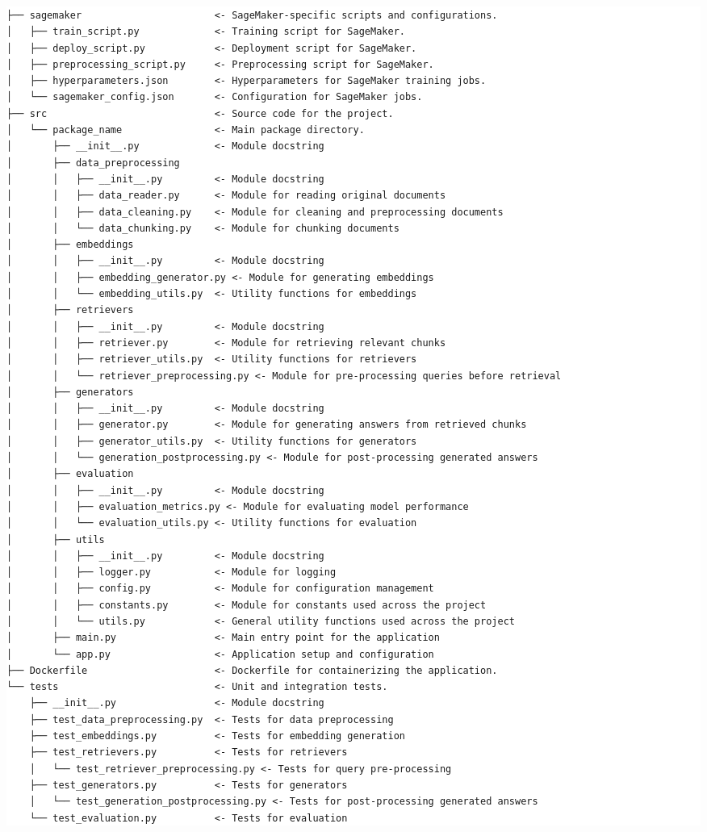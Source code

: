 ```text
├── sagemaker                       <- SageMaker-specific scripts and configurations.
│   ├── train_script.py             <- Training script for SageMaker.
│   ├── deploy_script.py            <- Deployment script for SageMaker.
│   ├── preprocessing_script.py     <- Preprocessing script for SageMaker.
│   ├── hyperparameters.json        <- Hyperparameters for SageMaker training jobs.
│   └── sagemaker_config.json       <- Configuration for SageMaker jobs.
├── src                             <- Source code for the project.
│   └── package_name                <- Main package directory.
│       ├── __init__.py             <- Module docstring
│       ├── data_preprocessing
│       │   ├── __init__.py         <- Module docstring
│       │   ├── data_reader.py      <- Module for reading original documents
│       │   ├── data_cleaning.py    <- Module for cleaning and preprocessing documents
│       │   └── data_chunking.py    <- Module for chunking documents
│       ├── embeddings
│       │   ├── __init__.py         <- Module docstring
│       │   ├── embedding_generator.py <- Module for generating embeddings
│       │   └── embedding_utils.py  <- Utility functions for embeddings
│       ├── retrievers
│       │   ├── __init__.py         <- Module docstring
│       │   ├── retriever.py        <- Module for retrieving relevant chunks
│       │   ├── retriever_utils.py  <- Utility functions for retrievers
│       │   └── retriever_preprocessing.py <- Module for pre-processing queries before retrieval
│       ├── generators
│       │   ├── __init__.py         <- Module docstring
│       │   ├── generator.py        <- Module for generating answers from retrieved chunks
│       │   ├── generator_utils.py  <- Utility functions for generators
│       │   └── generation_postprocessing.py <- Module for post-processing generated answers
│       ├── evaluation
│       │   ├── __init__.py         <- Module docstring
│       │   ├── evaluation_metrics.py <- Module for evaluating model performance
│       │   └── evaluation_utils.py <- Utility functions for evaluation
│       ├── utils
│       │   ├── __init__.py         <- Module docstring
│       │   ├── logger.py           <- Module for logging
│       │   ├── config.py           <- Module for configuration management
│       │   ├── constants.py        <- Module for constants used across the project
│       │   └── utils.py            <- General utility functions used across the project
│       ├── main.py                 <- Main entry point for the application
│       └── app.py                  <- Application setup and configuration
├── Dockerfile                      <- Dockerfile for containerizing the application.
└── tests                           <- Unit and integration tests.
    ├── __init__.py                 <- Module docstring
    ├── test_data_preprocessing.py  <- Tests for data preprocessing
    ├── test_embeddings.py          <- Tests for embedding generation
    ├── test_retrievers.py          <- Tests for retrievers
    │   └── test_retriever_preprocessing.py <- Tests for query pre-processing
    ├── test_generators.py          <- Tests for generators
    │   └── test_generation_postprocessing.py <- Tests for post-processing generated answers
    └── test_evaluation.py          <- Tests for evaluation
```

